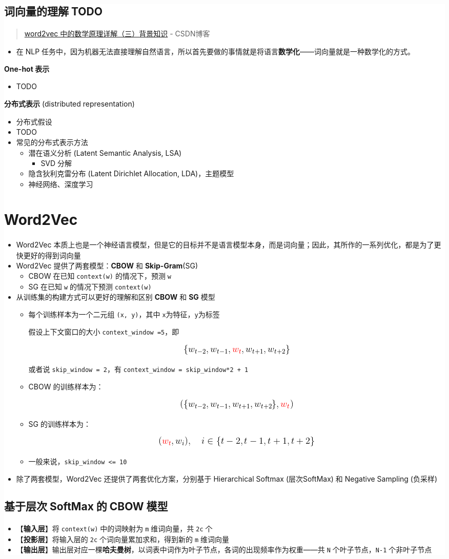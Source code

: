 ## 词向量的理解 TODO
> [word2vec 中的数学原理详解（三）背景知识](https://blog.csdn.net/itplus/article/details/37969817) - CSDN博客
- 在 NLP 任务中，因为机器无法直接理解自然语言，所以首先要做的事情就是将语言**数学化**——词向量就是一种数学化的方式。

**One-hot 表示** 
- TODO

**分布式表示** (distributed representation) 
- 分布式假设
- TODO
- 常见的分布式表示方法
  - 潜在语义分析 (Latent Semantic Analysis, LSA)
    - SVD 分解
  - 隐含狄利克雷分布 (Latent Dirichlet Allocation, LDA)，主题模型
  - 神经网络、深度学习

# Word2Vec
- Word2Vec 本质上也是一个神经语言模型，但是它的目标并不是语言模型本身，而是词向量；因此，其所作的一系列优化，都是为了更快更好的得到词向量
- Word2Vec 提供了两套模型：**CBOW** 和 **Skip-Gram**(SG)
  - CBOW 在已知 `context(w)` 的情况下，预测 `w`
  - SG 在已知 `w` 的情况下预测 `context(w)`
- 从训练集的构建方式可以更好的理解和区别 **CBOW** 和 **SG** 模型
  - 每个训练样本为一个二元组 `(x, y)`，其中 `x`为特征，`y`为标签
  
    假设上下文窗口的大小 `context_window =5`，即 
    <div align="center"><a href="http://www.codecogs.com/eqnedit.php?latex=\{w_{t-2},w_{t-1},{\color{Red}w_t},w_{t&plus;1},w_{t&plus;2}\}"><img src="../assets/公式_20180806115820.png" height="" /></a></div>
    
    或者说 `skip_window = 2`，有 `context_window = skip_window*2 + 1` 
  - CBOW 的训练样本为：
    <div align="center"><a href="http://www.codecogs.com/eqnedit.php?latex=(\{w_{t-2},w_{t-1},w_{t&plus;1},w_{t&plus;2}\},&space;{\color{Red}w_t})"><img src="../assets/公式_20180806120054.png" height="" /></a></div>
    
  - SG 的训练样本为：
    <div align="center"><a href="http://www.codecogs.com/eqnedit.php?latex=({\color{Red}w_t},w_i),\quad&space;i\in\{t-2,&space;t-1,&space;t&plus;1,&space;t&plus;2\}"><img src="../assets/公式_20180806120247.png" height="" /></a></div>

  - 一般来说，`skip_window <= 10`
- 除了两套模型，Word2Vec 还提供了两套优化方案，分别基于 Hierarchical Softmax (层次SoftMax) 和 Negative Sampling (负采样)

## 基于层次 SoftMax 的 CBOW 模型
- 【**输入层**】将 `context(w)` 中的词映射为 `m` 维词向量，共 `2c` 个
- 【**投影层**】将输入层的 `2c` 个词向量累加求和，得到新的 `m` 维词向量
- 【**输出层**】输出层对应一棵**哈夫曼树**，以词表中词作为叶子节点，各词的出现频率作为权重——共 `N` 个叶子节点，`N-1` 个非叶子节点